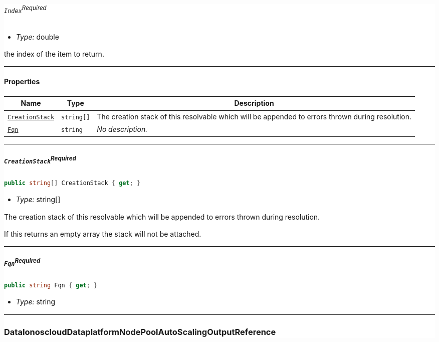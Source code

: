 ###### `Index`<sup>Required</sup> <a name="Index" id="@cdktf/provider-ionoscloud.dataIonoscloudDataplatformNodePool.DataIonoscloudDataplatformNodePoolAutoScalingList.get.parameter.index"></a>

- *Type:* double

the index of the item to return.

---


#### Properties <a name="Properties" id="Properties"></a>

| **Name** | **Type** | **Description** |
| --- | --- | --- |
| <code><a href="#@cdktf/provider-ionoscloud.dataIonoscloudDataplatformNodePool.DataIonoscloudDataplatformNodePoolAutoScalingList.property.creationStack">CreationStack</a></code> | <code>string[]</code> | The creation stack of this resolvable which will be appended to errors thrown during resolution. |
| <code><a href="#@cdktf/provider-ionoscloud.dataIonoscloudDataplatformNodePool.DataIonoscloudDataplatformNodePoolAutoScalingList.property.fqn">Fqn</a></code> | <code>string</code> | *No description.* |

---

##### `CreationStack`<sup>Required</sup> <a name="CreationStack" id="@cdktf/provider-ionoscloud.dataIonoscloudDataplatformNodePool.DataIonoscloudDataplatformNodePoolAutoScalingList.property.creationStack"></a>

```csharp
public string[] CreationStack { get; }
```

- *Type:* string[]

The creation stack of this resolvable which will be appended to errors thrown during resolution.

If this returns an empty array the stack will not be attached.

---

##### `Fqn`<sup>Required</sup> <a name="Fqn" id="@cdktf/provider-ionoscloud.dataIonoscloudDataplatformNodePool.DataIonoscloudDataplatformNodePoolAutoScalingList.property.fqn"></a>

```csharp
public string Fqn { get; }
```

- *Type:* string

---


### DataIonoscloudDataplatformNodePoolAutoScalingOutputReference <a name="DataIonoscloudDataplatformNodePoolAutoScalingOutputReference" id="@cdktf/provider-ionoscloud.dataIonoscloudDataplatformNodePool.DataIonoscloudDataplatformNodePoolAutoScalingOutputReference"></a>

